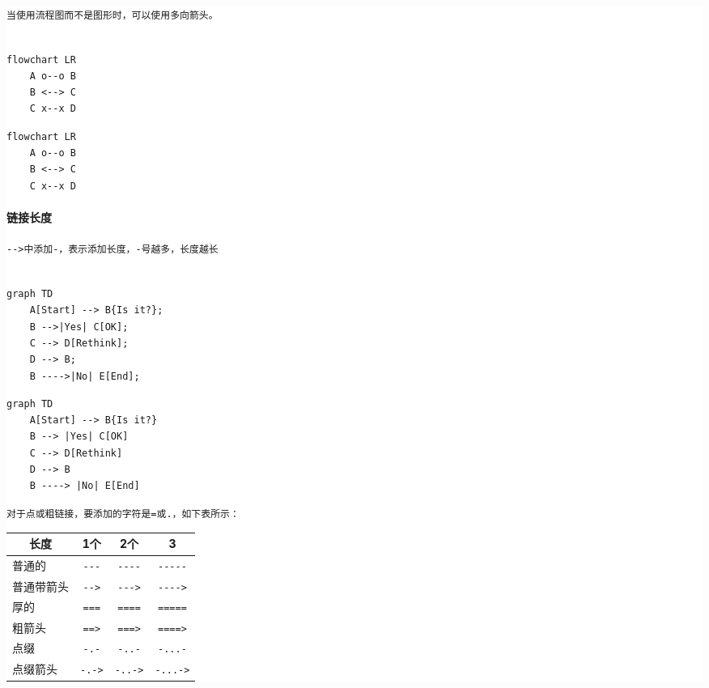  `当使用流程图而不是图形时，可以使用多向箭头。`

``` 

flowchart LR
    A o--o B
    B <--> C
    C x--x D
```

``` mermaid
flowchart LR
    A o--o B
    B <--> C
    C x--x D
```

#### 链接长度

 `-->中添加-，表示添加长度，-号越多，长度越长`

``` 

graph TD
    A[Start] --> B{Is it?};
    B -->|Yes| C[OK];
    C --> D[Rethink];
    D --> B;
    B ---->|No| E[End];
```

``` mermaid
graph TD
    A[Start] --> B{Is it?}
    B --> |Yes| C[OK]
    C --> D[Rethink]
    D --> B
    B ----> |No| E[End]

```

 `对于点或粗链接，要添加的字符是=或.，如下表所示：`

| 长度 | 1个 | 2个 | 3 |
| --- |  :-: |  :-: |  :-: |
| 普通的 | `---` | `----` | `-----` |
| 普通带箭头 | `-->` | `--->` | `---->` |
| 厚的 | `===` | `====` | `=====` |
| 粗箭头 | `==>` | `===>` | `====>` |
| 点缀 | `-.-` | `-..-` | `-...-` |
| 点缀箭头 | `-.->` | `-..->` | `-...->` |

